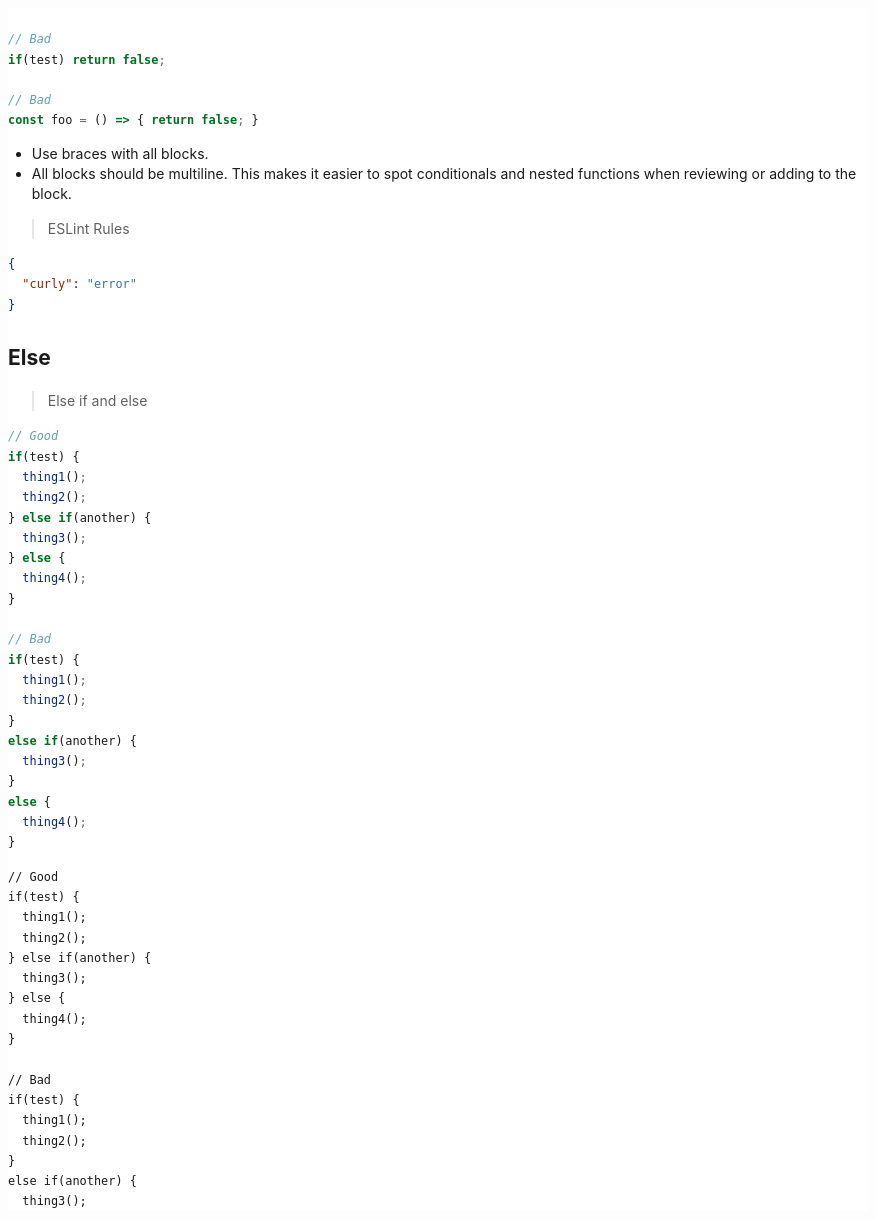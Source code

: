 ```typescript

// Bad
if(test) return false;

// Bad
const foo = () => { return false; }
```

* Use braces with all blocks.
* All blocks should be multiline. This makes it easier to spot conditionals and nested functions when reviewing or adding to the block.

> ESLint Rules

```json
{
  "curly": "error"
}
```

## Else

> Else if and else

```javascript
// Good
if(test) {
  thing1();
  thing2();
} else if(another) {
  thing3();
} else {
  thing4();
}

// Bad
if(test) {
  thing1();
  thing2();
}
else if(another) {
  thing3();
}
else {
  thing4();
}
```

```javascript--flow
// Good
if(test) {
  thing1();
  thing2();
} else if(another) {
  thing3();
} else {
  thing4();
}

// Bad
if(test) {
  thing1();
  thing2();
}
else if(another) {
  thing3();
```